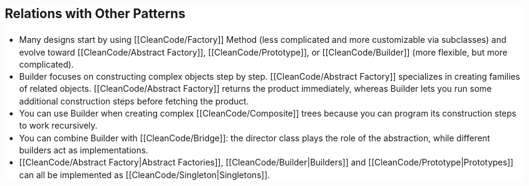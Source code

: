 
## Relations with Other Patterns
- Many designs start by using [[CleanCode/Factory]] Method (less complicated and more customizable via subclasses) and evolve toward [[CleanCode/Abstract Factory]], [[CleanCode/Prototype]], or [[CleanCode/Builder]] (more flexible, but more complicated).
- Builder focuses on constructing complex objects step by step. [[CleanCode/Abstract Factory]] specializes in creating families of related objects. [[CleanCode/Abstract Factory]] returns the product immediately, whereas Builder lets you run some additional construction steps before fetching the product.
- You can use Builder when creating complex [[CleanCode/Composite]] trees because you can program its construction steps to work recursively.
- You can combine Builder with [[CleanCode/Bridge]]: the director class plays the role of the abstraction, while different builders act as implementations.
- [[CleanCode/Abstract Factory|Abstract Factories]], [[CleanCode/Builder|Builders]] and [[CleanCode/Prototype|Prototypes]] can all be implemented as [[CleanCode/Singleton|Singletons]].